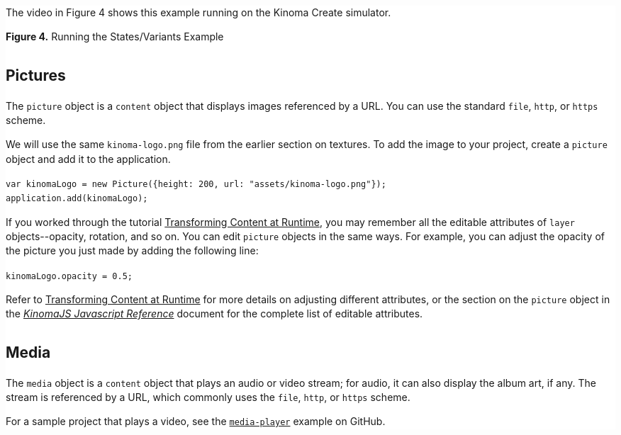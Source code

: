 The video in Figure 4 shows this example running on the Kinoma Create simulator.

**Figure 4.** Running the States/Variants Example

<iframe width="800" height="500" src="https://www.youtube.com/embed/RVef1twIALU?rel=0&amp;vq=hd1080" frameborder="0" allowfullscreen><a href="https://www.youtube.com/embed/RVef1twIALU?rel=0&amp;vq=hd1080">Watch Video</a></iframe>

## Pictures

The `picture` object is a `content` object that displays images referenced by a URL. You can use the standard `file`, `http`, or `https` scheme.

We will use the same `kinoma-logo.png` file from the earlier section on textures. To add the image to your project, create a `picture` object and add it to the application.

```
var kinomaLogo = new Picture({height: 200, url: "assets/kinoma-logo.png"});
application.add(kinomaLogo);
```

If you worked through the tutorial [Transforming Content at Runtime](../layers/layers.md), you may remember all the editable attributes of `layer` objects--opacity, rotation, and so on. You can edit `picture` objects in the same ways. For example, you can adjust the opacity of the picture you just made by adding the following line:

```
kinomaLogo.opacity = 0.5;
```

Refer to [Transforming Content at Runtime](../layers/layers.md) for more details on adjusting different attributes, or the section on the `picture` object in the [*KinomaJS Javascript Reference*](../../../../../xs6/xsedit/features/documentation/docs/javascript/javascript.md) document for the complete list of editable attributes.

## Media

The `media` object is a `content` object that plays an audio or video stream; for audio, it can also display the album art, if any. The stream is referenced by a URL, which commonly uses the `file`, `http`, or `https` scheme.

For a sample project that plays a video, see the [`media-player`](https://github.com/Kinoma/KPR-examples/tree/master/media-player) example on GitHub.